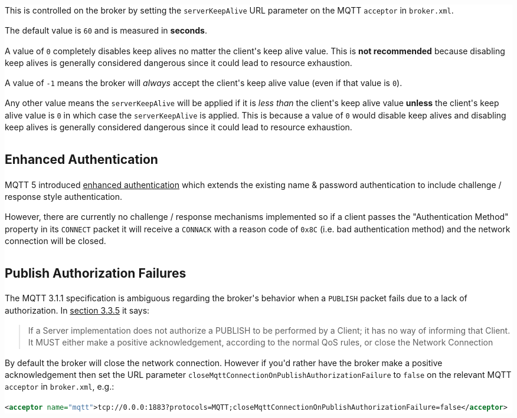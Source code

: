 This is controlled on the broker by setting the `serverKeepAlive` URL parameter
on the MQTT `acceptor` in `broker.xml`.

The default value is `60` and is measured in **seconds**.

A value of `0` completely disables keep alives no matter the client's keep alive
value. This is **not recommended** because disabling keep alives is generally
considered dangerous since it could lead to resource exhaustion.

A value of `-1` means the broker will *always* accept the client's keep alive
value (even if that value is `0`).

Any other value means the `serverKeepAlive` will be applied if it is *less than*
the client's keep alive value **unless** the client's keep alive value is `0` in
which case the `serverKeepAlive` is applied. This is because a value of `0` would
disable keep alives and disabling keep alives is generally considered dangerous
since it could lead to resource exhaustion.

## Enhanced Authentication

MQTT 5 introduced [enhanced authentication](https://docs.oasis-open.org/mqtt/mqtt/v5.0/os/mqtt-v5.0-os.html#_Toc3901256)
which extends the existing name & password authentication to include challenge /
response style authentication.

However, there are currently no challenge / response mechanisms implemented so if
a client passes the "Authentication Method" property in its `CONNECT` packet it will
receive a `CONNACK` with a reason code of `0x8C` (i.e. bad authentication method)
and the network connection will be closed.

## Publish Authorization Failures

The MQTT 3.1.1 specification is ambiguous regarding the broker's behavior when
a `PUBLISH` packet fails due to a lack of authorization. In [section 3.3.5](http://docs.oasis-open.org/mqtt/mqtt/v3.1.1/os/mqtt-v3.1.1-os.html#_Toc398718042)
it says:

> If a Server implementation does not authorize a PUBLISH to be performed by a
> Client; it has no way of informing that Client. It MUST either make a positive
> acknowledgement, according to the normal QoS rules, or close the Network
> Connection

By default the broker will close the network connection. However if you'd rather
have the broker make a positive acknowledgement then set the URL parameter
`closeMqttConnectionOnPublishAuthorizationFailure` to `false` on the relevant
MQTT `acceptor` in `broker.xml`, e.g.:

```xml
<acceptor name="mqtt">tcp://0.0.0:1883?protocols=MQTT;closeMqttConnectionOnPublishAuthorizationFailure=false</acceptor>
```
